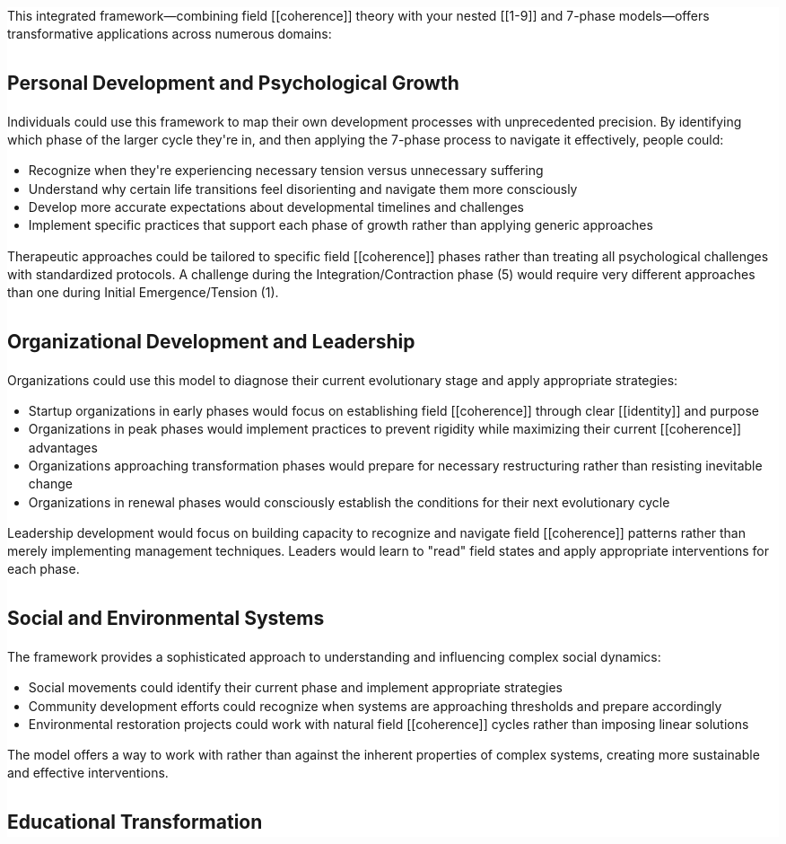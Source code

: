 This integrated framework—combining field [[coherence]] theory with your nested [[1-9]] and 7-phase models—offers transformative applications across numerous domains:

## Personal Development and Psychological Growth

Individuals could use this framework to map their own development processes with unprecedented precision. By identifying which phase of the larger cycle they're in, and then applying the 7-phase process to navigate it effectively, people could:

- Recognize when they're experiencing necessary tension versus unnecessary suffering
- Understand why certain life transitions feel disorienting and navigate them more consciously
- Develop more accurate expectations about developmental timelines and challenges
- Implement specific practices that support each phase of growth rather than applying generic approaches

Therapeutic approaches could be tailored to specific field [[coherence]] phases rather than treating all psychological challenges with standardized protocols. A challenge during the Integration/Contraction phase (5) would require very different approaches than one during Initial Emergence/Tension (1).

## Organizational Development and Leadership

Organizations could use this model to diagnose their current evolutionary stage and apply appropriate strategies:

- Startup organizations in early phases would focus on establishing field [[coherence]] through clear [[identity]] and purpose
- Organizations in peak phases would implement practices to prevent rigidity while maximizing their current [[coherence]] advantages
- Organizations approaching transformation phases would prepare for necessary restructuring rather than resisting inevitable change
- Organizations in renewal phases would consciously establish the conditions for their next evolutionary cycle

Leadership development would focus on building capacity to recognize and navigate field [[coherence]] patterns rather than merely implementing management techniques. Leaders would learn to "read" field states and apply appropriate interventions for each phase.

## Social and Environmental Systems

The framework provides a sophisticated approach to understanding and influencing complex social dynamics:

- Social movements could identify their current phase and implement appropriate strategies
- Community development efforts could recognize when systems are approaching thresholds and prepare accordingly
- Environmental restoration projects could work with natural field [[coherence]] cycles rather than imposing linear solutions

The model offers a way to work with rather than against the inherent properties of complex systems, creating more sustainable and effective interventions.

## Educational Transformation

